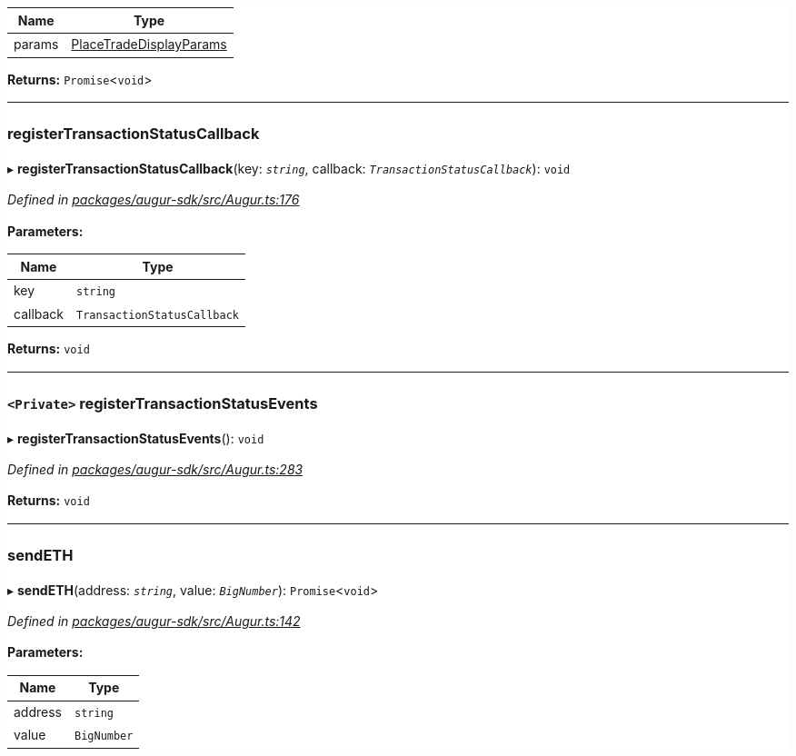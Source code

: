 | Name | Type |
| ------ | ------ |
| params | [PlaceTradeDisplayParams](api-interfaces-packages-augur-sdk-src-api-trade-placetradedisplayparams.md) |

**Returns:** `Promise`<`void`>

___
<a id="registertransactionstatuscallback"></a>

###  registerTransactionStatusCallback

▸ **registerTransactionStatusCallback**(key: *`string`*, callback: *`TransactionStatusCallback`*): `void`

*Defined in [packages/augur-sdk/src/Augur.ts:176](https://github.com/AugurProject/augur/blob/0ea8996003/packages/augur-sdk/src/Augur.ts#L176)*

**Parameters:**

| Name | Type |
| ------ | ------ |
| key | `string` |
| callback | `TransactionStatusCallback` |

**Returns:** `void`

___
<a id="registertransactionstatusevents"></a>

### `<Private>` registerTransactionStatusEvents

▸ **registerTransactionStatusEvents**(): `void`

*Defined in [packages/augur-sdk/src/Augur.ts:283](https://github.com/AugurProject/augur/blob/0ea8996003/packages/augur-sdk/src/Augur.ts#L283)*

**Returns:** `void`

___
<a id="sendeth"></a>

###  sendETH

▸ **sendETH**(address: *`string`*, value: *`BigNumber`*): `Promise`<`void`>

*Defined in [packages/augur-sdk/src/Augur.ts:142](https://github.com/AugurProject/augur/blob/0ea8996003/packages/augur-sdk/src/Augur.ts#L142)*

**Parameters:**

| Name | Type |
| ------ | ------ |
| address | `string` |
| value | `BigNumber` |
